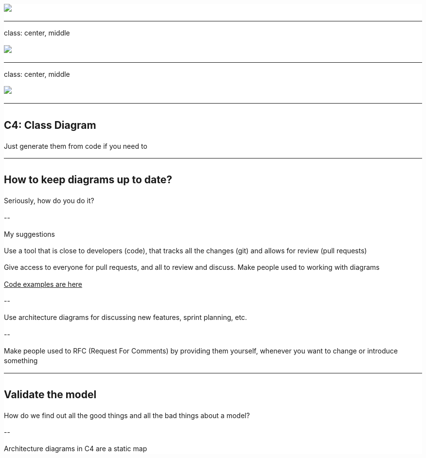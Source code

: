 <img style="width: 100%" src="/img/hentai-rental-components.png">

---

class: center, middle

<img style="width: 60%" src="/img/techtribesje-updater-components.png">

---

class: center, middle

<img style="width: 100%" src="/img/techtribesje-core-components.png">

---

## C4: Class Diagram

Just generate them from code if you need to

---

## How to keep diagrams up to date?

Seriously, how do you do it?

--

My suggestions

Use a tool that is close to developers (code), that tracks all the changes (git) and allows for review (pull requests)

Give access to everyone for pull requests, and all to review and discuss. Make people used to working with diagrams

[Code examples are here](https://github.com/structurizr/java/tree/master/structurizr-examples/src/com/structurizr/example)

--

Use architecture diagrams for discussing new features, sprint planning, etc.

--

Make people used to RFC (Request For Comments) by providing them yourself, whenever you want to change or introduce something

---

## Validate the model

How do we find out all the good things and all the bad things about a model?

--

Architecture diagrams in C4 are a static map

